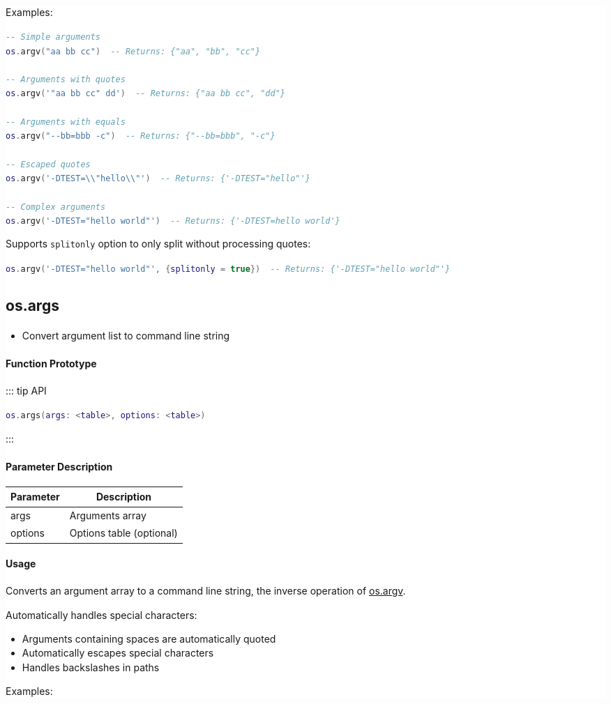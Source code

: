 Examples:

```lua
-- Simple arguments
os.argv("aa bb cc")  -- Returns: {"aa", "bb", "cc"}

-- Arguments with quotes
os.argv('"aa bb cc" dd')  -- Returns: {"aa bb cc", "dd"}

-- Arguments with equals
os.argv("--bb=bbb -c")  -- Returns: {"--bb=bbb", "-c"}

-- Escaped quotes
os.argv('-DTEST=\\"hello\\"')  -- Returns: {'-DTEST="hello"'}

-- Complex arguments
os.argv('-DTEST="hello world"')  -- Returns: {'-DTEST=hello world'}
```

Supports `splitonly` option to only split without processing quotes:

```lua
os.argv('-DTEST="hello world"', {splitonly = true})  -- Returns: {'-DTEST="hello world"'}
```

## os.args

- Convert argument list to command line string

#### Function Prototype

::: tip API
```lua
os.args(args: <table>, options: <table>)
```
:::


#### Parameter Description

| Parameter | Description |
|-----------|-------------|
| args | Arguments array |
| options | Options table (optional) |

#### Usage

Converts an argument array to a command line string, the inverse operation of [os.argv](#os-argv).

Automatically handles special characters:
- Arguments containing spaces are automatically quoted
- Automatically escapes special characters
- Handles backslashes in paths

Examples:
